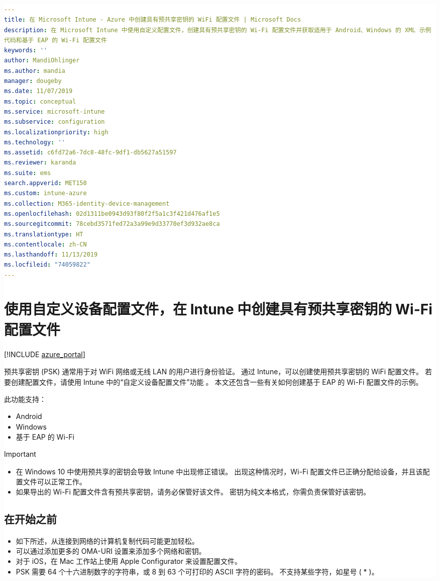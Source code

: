 ```yaml
---
title: 在 Microsoft Intune - Azure 中创建具有预共享密钥的 WiFi 配置文件 | Microsoft Docs
description: 在 Microsoft Intune 中使用自定义配置文件，创建具有预共享密钥的 Wi-Fi 配置文件并获取适用于 Android、Windows 的 XML 示例代码和基于 EAP 的 Wi-Fi 配置文件
keywords: ''
author: MandiOhlinger
ms.author: mandia
manager: dougeby
ms.date: 11/07/2019
ms.topic: conceptual
ms.service: microsoft-intune
ms.subservice: configuration
ms.localizationpriority: high
ms.technology: ''
ms.assetid: c6fd72a6-7dc8-48fc-9df1-db5627a51597
ms.reviewer: karanda
ms.suite: ems
search.appverid: MET150
ms.custom: intune-azure
ms.collection: M365-identity-device-management
ms.openlocfilehash: 02d1311be0943d93f80f2f5a1c3f421d476af1e5
ms.sourcegitcommit: 78cebd3571fed72a3a99e9d33770ef3d932ae8ca
ms.translationtype: HT
ms.contentlocale: zh-CN
ms.lasthandoff: 11/13/2019
ms.locfileid: "74059822"
---
```

# <a name="use-a-custom-device-profile-to-create-a-wifi-profile-with-a-pre-shared-key-in-intune"></a>使用自定义设备配置文件，在 Intune 中创建具有预共享密钥的 Wi-Fi 配置文件

[!INCLUDE [azure_portal](../includes/azure_portal.md)]

预共享密钥 (PSK) 通常用于对 WiFi 网络或无线 LAN 的用户进行身份验证。 通过 Intune，可以创建使用预共享密钥的 WiFi 配置文件。 若要创建配置文件，请使用 Intune 中的“自定义设备配置文件”功能  。 本文还包含一些有关如何创建基于 EAP 的 Wi-Fi 配置文件的示例。

此功能支持：

- Android
- Windows
- 基于 EAP 的 Wi-Fi

> [!IMPORTANT]
> - 在 Windows 10 中使用预共享的密钥会导致 Intune 中出现修正错误。 出现这种情况时，Wi-Fi 配置文件已正确分配给设备，并且该配置文件可以正常工作。
> - 如果导出的 Wi-Fi 配置文件含有预共享密钥，请务必保管好该文件。 密钥为纯文本格式，你需负责保管好该密钥。

## <a name="before-you-begin"></a>在开始之前

- 如下所述，从连接到网络的计算机复制代码可能更加轻松。
- 可以通过添加更多的 OMA-URI 设置来添加多个网络和密钥。
- 对于 iOS，在 Mac 工作站上使用 Apple Configurator 来设置配置文件。
- PSK 需要 64 个十六进制数字的字符串，或 8 到 63 个可打印的 ASCII 字符的密码。 不支持某些字符，如星号 ( * )。
